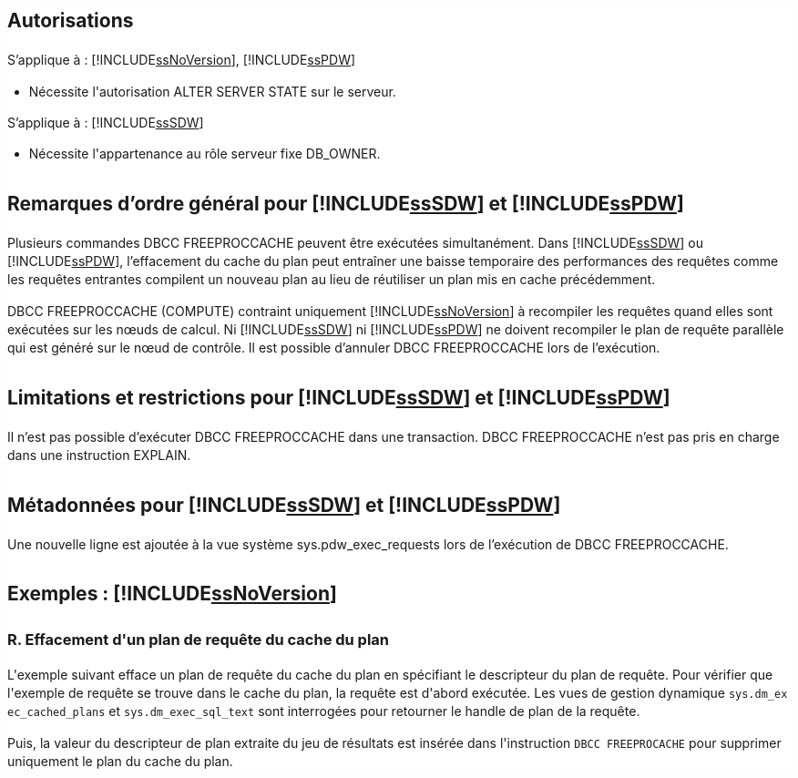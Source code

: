 ## <a name="permissions"></a>Autorisations  
S’applique à : [!INCLUDE[ssNoVersion](../../includes/ssnoversion-md.md)], [!INCLUDE[ssPDW](../../includes/sspdw-md.md)] 
- Nécessite l'autorisation ALTER SERVER STATE sur le serveur.  

S’applique à : [!INCLUDE[ssSDW](../../includes/sssdw-md.md)]
- Nécessite l'appartenance au rôle serveur fixe DB_OWNER.  

## <a name="general-remarks-for-sssdw-and-sspdw"></a>Remarques d’ordre général pour [!INCLUDE[ssSDW](../../includes/sssdw-md.md)] et [!INCLUDE[ssPDW](../../includes/sspdw-md.md)]  
Plusieurs commandes DBCC FREEPROCCACHE peuvent être exécutées simultanément.
Dans [!INCLUDE[ssSDW](../../includes/sssdw-md.md)] ou [!INCLUDE[ssPDW](../../includes/sspdw-md.md)], l’effacement du cache du plan peut entraîner une baisse temporaire des performances des requêtes comme les requêtes entrantes compilent un nouveau plan au lieu de réutiliser un plan mis en cache précédemment. 

DBCC FREEPROCCACHE (COMPUTE) contraint uniquement [!INCLUDE[ssNoVersion](../../includes/ssnoversion-md.md)] à recompiler les requêtes quand elles sont exécutées sur les nœuds de calcul. Ni [!INCLUDE[ssSDW](../../includes/sssdw-md.md)] ni [!INCLUDE[ssPDW](../../includes/sspdw-md.md)] ne doivent recompiler le plan de requête parallèle qui est généré sur le nœud de contrôle.
Il est possible d’annuler DBCC FREEPROCCACHE lors de l’exécution.
  
## <a name="limitations-and-restrictions-for-sssdw-and-sspdw"></a>Limitations et restrictions pour [!INCLUDE[ssSDW](../../includes/sssdw-md.md)] et [!INCLUDE[ssPDW](../../includes/sspdw-md.md)]  
Il n’est pas possible d’exécuter DBCC FREEPROCCACHE dans une transaction.
DBCC FREEPROCCACHE n’est pas pris en charge dans une instruction EXPLAIN.
  
## <a name="metadata-for-sssdw-and-sspdw"></a>Métadonnées pour [!INCLUDE[ssSDW](../../includes/sssdw-md.md)] et [!INCLUDE[ssPDW](../../includes/sspdw-md.md)]  
Une nouvelle ligne est ajoutée à la vue système sys.pdw_exec_requests lors de l’exécution de DBCC FREEPROCCACHE.

## <a name="examples-ssnoversion"></a>Exemples : [!INCLUDE[ssNoVersion](../../includes/ssnoversion-md.md)]  
  
### <a name="a-clearing-a-query-plan-from-the-plan-cache"></a>R. Effacement d'un plan de requête du cache du plan  
L'exemple suivant efface un plan de requête du cache du plan en spécifiant le descripteur du plan de requête. Pour vérifier que l'exemple de requête se trouve dans le cache du plan, la requête est d'abord exécutée. Les vues de gestion dynamique `sys.dm_exec_cached_plans` et `sys.dm_exec_sql_text` sont interrogées pour retourner le handle de plan de la requête. 

Puis, la valeur du descripteur de plan extraite du jeu de résultats est insérée dans l'instruction `DBCC FREEPROCACHE` pour supprimer uniquement le plan du cache du plan.
  